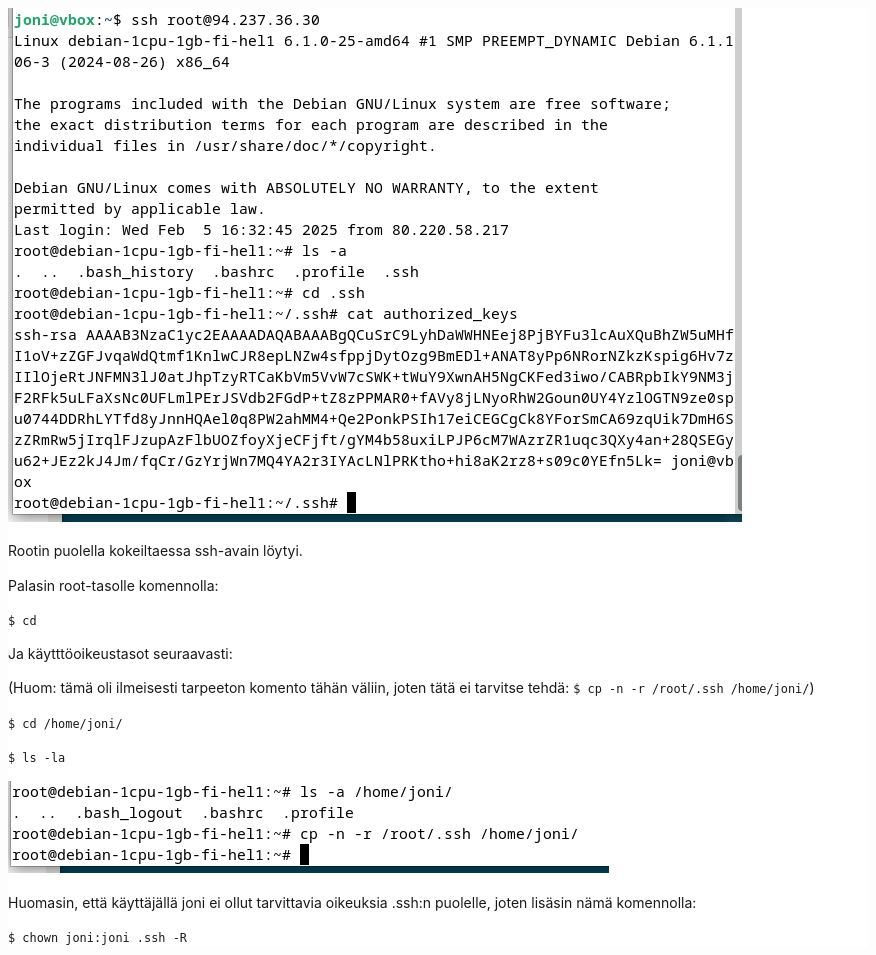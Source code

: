  ![Add file: Upload](h4_Kuva19.png)

 Rootin puolella kokeiltaessa ssh-avain löytyi.

 Palasin root-tasolle komennolla:

`$ cd`

Ja käytttöoikeustasot seuraavasti:

(Huom: tämä oli ilmeisesti tarpeeton komento tähän väliin, joten tätä ei tarvitse tehdä: `$ cp -n -r /root/.ssh /home/joni/`)

`$ cd /home/joni/`

`$ ls -la`

 ![Add file: Upload](h4_Kuva21.png)

 Huomasin, että käyttäjällä joni ei ollut tarvittavia oikeuksia .ssh:n puolelle, joten lisäsin nämä komennolla:

 `$ chown joni:joni .ssh -R`
 